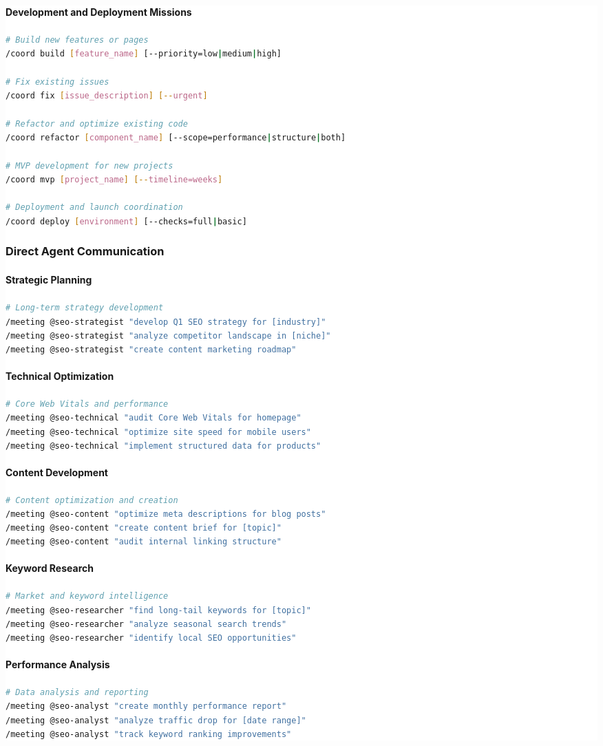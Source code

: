 #### Development and Deployment Missions
```bash
# Build new features or pages
/coord build [feature_name] [--priority=low|medium|high]

# Fix existing issues
/coord fix [issue_description] [--urgent]

# Refactor and optimize existing code
/coord refactor [component_name] [--scope=performance|structure|both]

# MVP development for new projects
/coord mvp [project_name] [--timeline=weeks]

# Deployment and launch coordination
/coord deploy [environment] [--checks=full|basic]
```

### Direct Agent Communication

#### Strategic Planning
```bash
# Long-term strategy development
/meeting @seo-strategist "develop Q1 SEO strategy for [industry]"
/meeting @seo-strategist "analyze competitor landscape in [niche]"
/meeting @seo-strategist "create content marketing roadmap"
```

#### Technical Optimization
```bash
# Core Web Vitals and performance
/meeting @seo-technical "audit Core Web Vitals for homepage"
/meeting @seo-technical "optimize site speed for mobile users"
/meeting @seo-technical "implement structured data for products"
```

#### Content Development
```bash
# Content optimization and creation
/meeting @seo-content "optimize meta descriptions for blog posts"
/meeting @seo-content "create content brief for [topic]"
/meeting @seo-content "audit internal linking structure"
```

#### Keyword Research
```bash
# Market and keyword intelligence
/meeting @seo-researcher "find long-tail keywords for [topic]"
/meeting @seo-researcher "analyze seasonal search trends"
/meeting @seo-researcher "identify local SEO opportunities"
```

#### Performance Analysis
```bash
# Data analysis and reporting
/meeting @seo-analyst "create monthly performance report"
/meeting @seo-analyst "analyze traffic drop for [date range]"
/meeting @seo-analyst "track keyword ranking improvements"
```

